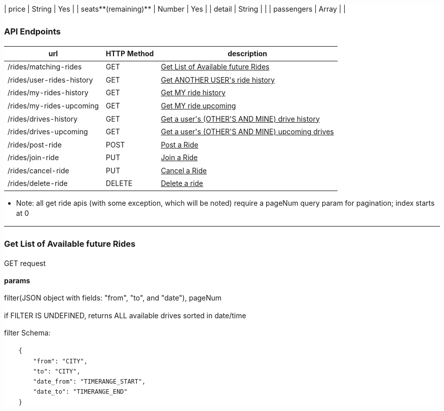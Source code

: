 | price                | String | Yes      |
| seats**(remaining)** | Number | Yes      |
| detail               | String |          |
| passengers           | Array  |          |

### API Endpoints

| url                       | HTTP Method | description                                                               |
| ------------------------- | ----------- | ------------------------------------------------------------------------- |
| /rides/matching-rides     | GET         | [Get List of Available future Rides](#get-list-of-available-future-rides) |
| /rides/user-rides-history | GET         | [Get ANOTHER USER's ride history](#get-another-users-ride-history)        |
| /rides/my-rides-history   | GET         | [Get MY ride history](#get-my-ride-history)                               |
| /rides/my-rides-upcoming  | GET         | [Get MY ride upcoming](#get-my-ride-upcoming)                             |
| /rides/drives-history     | GET         | [Get a user's (OTHER'S AND MINE) drive history](#get-drive-history)       |
| /rides/drives-upcoming    | GET         | [Get a user's (OTHER'S AND MINE) upcoming drives](#get-upcoming-drives)   |
| /rides/post-ride          | POST        | [Post a Ride](#post-a-ride)                                               |
| /rides/join-ride          | PUT         | [Join a Ride](#join-a-ride)                                               |
| /rides/cancel-ride        | PUT         | [Cancel a Ride](#cancel-a-ride)                                           |
| /rides/delete-ride        | DELETE      | [Delete a ride](#delete-a-ride)                                           |

- Note: all get ride apis (with some exception, which will be noted) require a pageNum query param for pagination; index starts at 0

---

### Get List of Available future Rides

GET request

**params**

filter(JSON object with fields: "from", "to", and "date"), pageNum

if FILTER IS UNDEFINED, returns ALL available drives sorted in date/time

filter Schema:

```
    {
        "from": "CITY",
        "to": "CITY",
        "date_from": "TIMERANGE_START",
        "date_to": "TIMERANGE_END"
    }
```
